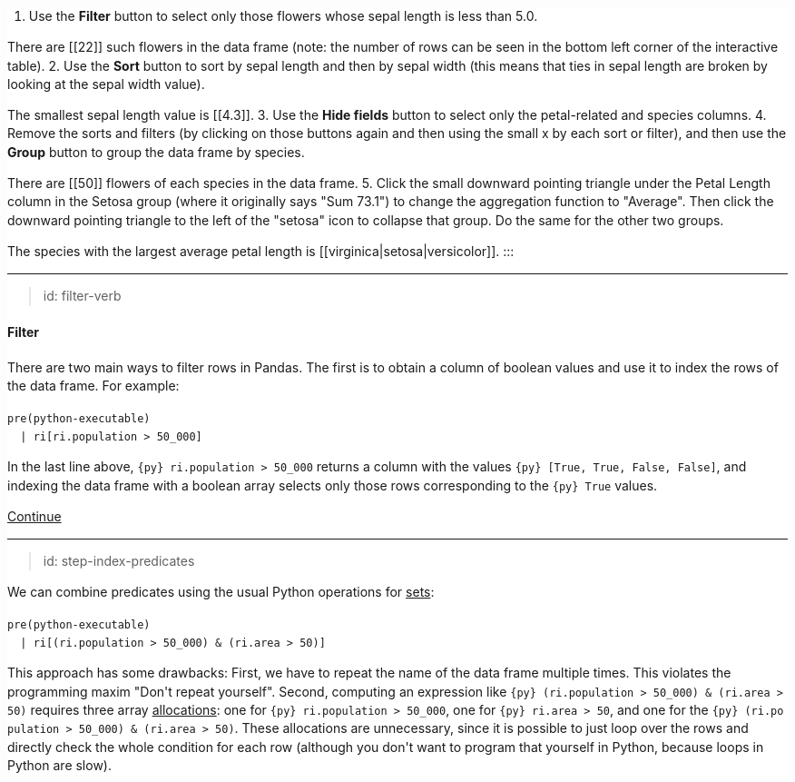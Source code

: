 1. Use the **Filter** button to select only those flowers whose sepal length is less than 5.0. 

  There are [[22]] such flowers in the data frame (note: the number of rows can be seen in the bottom left corner of the interactive table).
2. Use the **Sort** button to sort by sepal length and then by sepal width (this means that ties in sepal length are broken by looking at the sepal width value).

  The smallest sepal length value is [[4.3]].
3. Use the **Hide fields** button to select only the petal-related and species columns.
4. Remove the sorts and filters (by clicking on those buttons again and then using the small x by each sort or filter), and then use the **Group** button to group the data frame by species. 

  There are [[50]] flowers of each species in the data frame.
5. Click the small downward pointing triangle under the Petal Length column in the Setosa group (where it originally says "Sum 73.1") to change the aggregation function to "Average". Then click the downward pointing triangle to the left of the "setosa" icon to collapse that group. Do the same for the other two groups. 

  The species with the largest average petal length is [[virginica|setosa|versicolor]].
:::

<iframe class="airtable-embed" src="https://airtable.com/embed/shrUtQZE2mQanv9MC?backgroundColor=cyan&viewControls=on" frameborder="0" onmousewheel="" width="100%" height="533" style="background: transparent; border: 1px solid #ccc;"></iframe>

---
> id: filter-verb
#### Filter

There are two main ways to filter rows in Pandas. The first is to obtain a column of boolean values and use it to index the rows of the data frame. For example: 

    pre(python-executable)
      | ri[ri.population > 50_000]

In the last line above, `{py} ri.population > 50_000` returns a column with the values `{py} [True, True, False, False]`, and indexing the data frame with a boolean array selects only those rows corresponding to the `{py} True` values. 

[Continue](btn:next)

---
> id: step-index-predicates

We can combine predicates using the usual Python operations for [sets](gloss:python-sets): 

    pre(python-executable)
      | ri[(ri.population > 50_000) & (ri.area > 50)]
      
This approach has some drawbacks: First, we have to repeat the name of the data frame multiple times. This violates the programming maxim "Don't repeat yourself". Second, computing an expression like `{py} (ri.population > 50_000) & (ri.area > 50)` requires three array [allocations](gloss:allocation): one for `{py} ri.population > 50_000`, one for `{py} ri.area > 50`, and one for the `{py} (ri.population > 50_000) & (ri.area > 50)`. These allocations are unnecessary, since it is possible to just loop over the rows and directly check the whole condition for each row (although you don't want to program that yourself in Python, because loops in Python are slow). 
